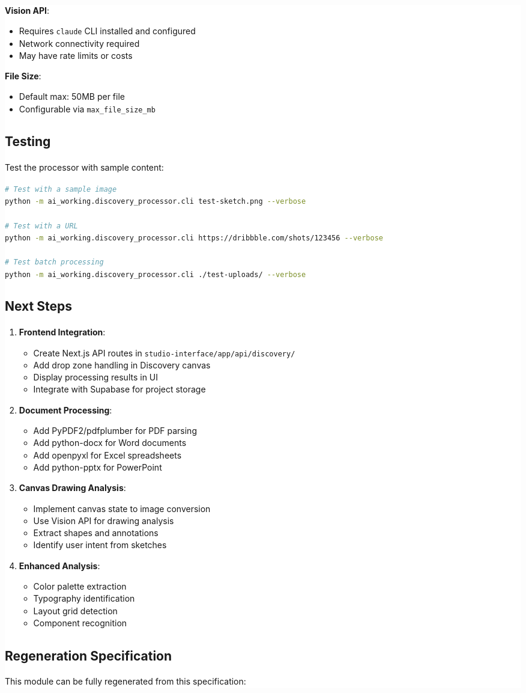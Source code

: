 **Vision API**:
- Requires `claude` CLI installed and configured
- Network connectivity required
- May have rate limits or costs

**File Size**:
- Default max: 50MB per file
- Configurable via `max_file_size_mb`

## Testing

Test the processor with sample content:

```bash
# Test with a sample image
python -m ai_working.discovery_processor.cli test-sketch.png --verbose

# Test with a URL
python -m ai_working.discovery_processor.cli https://dribbble.com/shots/123456 --verbose

# Test batch processing
python -m ai_working.discovery_processor.cli ./test-uploads/ --verbose
```

## Next Steps

1. **Frontend Integration**:
   - Create Next.js API routes in `studio-interface/app/api/discovery/`
   - Add drop zone handling in Discovery canvas
   - Display processing results in UI
   - Integrate with Supabase for project storage

2. **Document Processing**:
   - Add PyPDF2/pdfplumber for PDF parsing
   - Add python-docx for Word documents
   - Add openpyxl for Excel spreadsheets
   - Add python-pptx for PowerPoint

3. **Canvas Drawing Analysis**:
   - Implement canvas state to image conversion
   - Use Vision API for drawing analysis
   - Extract shapes and annotations
   - Identify user intent from sketches

4. **Enhanced Analysis**:
   - Color palette extraction
   - Typography identification
   - Layout grid detection
   - Component recognition

## Regeneration Specification

This module can be fully regenerated from this specification:
